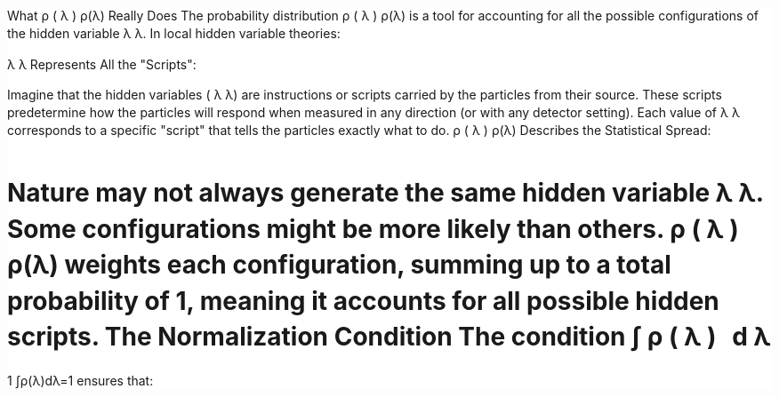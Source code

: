 What 
ρ
(
λ
)
ρ(λ) Really Does
The probability distribution 
ρ
(
λ
)
ρ(λ) is a tool for accounting for all the possible configurations of the hidden variable 
λ
λ. In local hidden variable theories:

λ
λ Represents All the "Scripts":

Imagine that the hidden variables (
λ
λ) are instructions or scripts carried by the particles from their source. These scripts predetermine how the particles will respond when measured in any direction (or with any detector setting).
Each value of 
λ
λ corresponds to a specific "script" that tells the particles exactly what to do.
ρ
(
λ
)
ρ(λ) Describes the Statistical Spread:

Nature may not always generate the same hidden variable 
λ
λ. Some configurations might be more likely than others.
ρ
(
λ
)
ρ(λ) weights each configuration, summing up to a total probability of 1, meaning it accounts for all possible hidden scripts.
The Normalization Condition
The condition 
∫
ρ
(
λ
)
 
d
λ
=
1
∫ρ(λ)dλ=1 ensures that:
